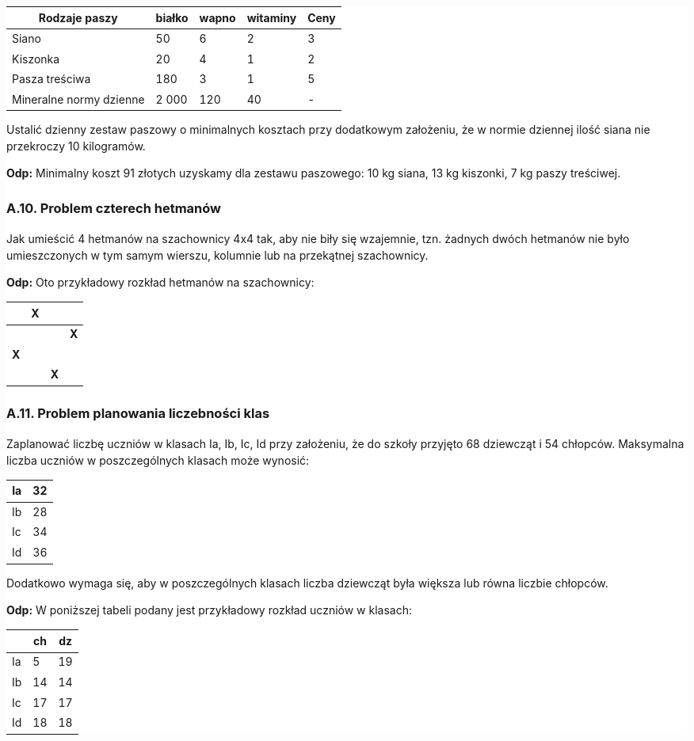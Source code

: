 | Rodzaje paszy | białko | wapno | witaminy | Ceny |
| --- | --- | --- | -- | -- |
| Siano | 50 | 6 | 2 | 3 |
| Kiszonka | 20 | 4 | 1 | 2 |
| Pasza treściwa | 180 | 3 | 1 | 5 |
| Mineralne normy dzienne | 2 000 | 120 | 40 | - |

Ustalić dzienny zestaw paszowy o minimalnych kosztach przy dodatkowym założeniu, że w normie dziennej ilość siana nie przekroczy 10 kilogramów.

**Odp:** Minimalny koszt 91 złotych uzyskamy dla zestawu paszowego: 10 kg siana, 13 kg kiszonki, 7 kg paszy treściwej.

### A.10. Problem czterech hetmanów 

Jak umieścić 4 hetmanów na szachownicy 4x4 tak, aby nie biły się wzajemnie, tzn. żadnych dwóch hetmanów nie było umieszczonych w tym samym wierszu, kolumnie lub na przekątnej szachownicy.

**Odp:** Oto przykładowy rozkład hetmanów na szachownicy:

| &nbsp; | **X** | &nbsp; | &nbsp; |
| --- | --- | --- | --- |
| &nbsp; | &nbsp; | &nbsp; | **X** |
| **X** | &nbsp; | &nbsp; | &nbsp; |
| &nbsp; | &nbsp; | **X** | &nbsp; |

### A.11. Problem planowania liczebności klas 

Zaplanować liczbę uczniów w klasach Ia, Ib, Ic, Id przy założeniu, że do szkoły przyjęto 68 dziewcząt i 54 chłopców. Maksymalna liczba uczniów w poszczególnych klasach może wynosić:

| Ia | 32 |
| - | - |
| Ib | 28 |
| Ic | 34 |
| Id | 36 |

Dodatkowo wymaga się, aby w poszczególnych klasach liczba dziewcząt była większa lub równa liczbie chłopców.

**Odp:** W poniższej tabeli podany jest przykładowy rozkład uczniów w klasach:

| &nbsp; | ch | dz |
| - | - | - |
| Ia | 5 | 19 |
| Ib | 14 | 14 |
| Ic | 17 | 17 |
| Id | 18 | 18 |
